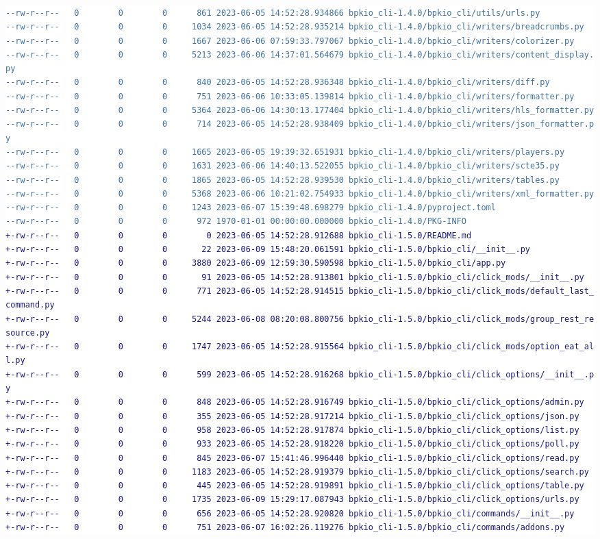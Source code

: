 ```diff
--rw-r--r--   0        0        0      861 2023-06-05 14:52:28.934866 bpkio_cli-1.4.0/bpkio_cli/utils/urls.py
--rw-r--r--   0        0        0     1034 2023-06-05 14:52:28.935214 bpkio_cli-1.4.0/bpkio_cli/writers/breadcrumbs.py
--rw-r--r--   0        0        0     1667 2023-06-06 07:59:33.797067 bpkio_cli-1.4.0/bpkio_cli/writers/colorizer.py
--rw-r--r--   0        0        0     5213 2023-06-06 14:37:01.564679 bpkio_cli-1.4.0/bpkio_cli/writers/content_display.py
--rw-r--r--   0        0        0      840 2023-06-05 14:52:28.936348 bpkio_cli-1.4.0/bpkio_cli/writers/diff.py
--rw-r--r--   0        0        0      751 2023-06-06 10:33:05.139814 bpkio_cli-1.4.0/bpkio_cli/writers/formatter.py
--rw-r--r--   0        0        0     5364 2023-06-06 14:30:13.177404 bpkio_cli-1.4.0/bpkio_cli/writers/hls_formatter.py
--rw-r--r--   0        0        0      714 2023-06-05 14:52:28.938409 bpkio_cli-1.4.0/bpkio_cli/writers/json_formatter.py
--rw-r--r--   0        0        0     1665 2023-06-05 19:39:32.651931 bpkio_cli-1.4.0/bpkio_cli/writers/players.py
--rw-r--r--   0        0        0     1631 2023-06-06 14:40:13.522055 bpkio_cli-1.4.0/bpkio_cli/writers/scte35.py
--rw-r--r--   0        0        0     1865 2023-06-05 14:52:28.939530 bpkio_cli-1.4.0/bpkio_cli/writers/tables.py
--rw-r--r--   0        0        0     5368 2023-06-06 10:21:02.754933 bpkio_cli-1.4.0/bpkio_cli/writers/xml_formatter.py
--rw-r--r--   0        0        0     1243 2023-06-07 15:39:48.698279 bpkio_cli-1.4.0/pyproject.toml
--rw-r--r--   0        0        0      972 1970-01-01 00:00:00.000000 bpkio_cli-1.4.0/PKG-INFO
+-rw-r--r--   0        0        0        0 2023-06-05 14:52:28.912688 bpkio_cli-1.5.0/README.md
+-rw-r--r--   0        0        0       22 2023-06-09 15:48:20.061591 bpkio_cli-1.5.0/bpkio_cli/__init__.py
+-rw-r--r--   0        0        0     3880 2023-06-09 12:59:30.590598 bpkio_cli-1.5.0/bpkio_cli/app.py
+-rw-r--r--   0        0        0       91 2023-06-05 14:52:28.913801 bpkio_cli-1.5.0/bpkio_cli/click_mods/__init__.py
+-rw-r--r--   0        0        0      771 2023-06-05 14:52:28.914515 bpkio_cli-1.5.0/bpkio_cli/click_mods/default_last_command.py
+-rw-r--r--   0        0        0     5244 2023-06-08 08:20:08.800756 bpkio_cli-1.5.0/bpkio_cli/click_mods/group_rest_resource.py
+-rw-r--r--   0        0        0     1747 2023-06-05 14:52:28.915564 bpkio_cli-1.5.0/bpkio_cli/click_mods/option_eat_all.py
+-rw-r--r--   0        0        0      599 2023-06-05 14:52:28.916268 bpkio_cli-1.5.0/bpkio_cli/click_options/__init__.py
+-rw-r--r--   0        0        0      848 2023-06-05 14:52:28.916749 bpkio_cli-1.5.0/bpkio_cli/click_options/admin.py
+-rw-r--r--   0        0        0      355 2023-06-05 14:52:28.917214 bpkio_cli-1.5.0/bpkio_cli/click_options/json.py
+-rw-r--r--   0        0        0      958 2023-06-05 14:52:28.917874 bpkio_cli-1.5.0/bpkio_cli/click_options/list.py
+-rw-r--r--   0        0        0      933 2023-06-05 14:52:28.918220 bpkio_cli-1.5.0/bpkio_cli/click_options/poll.py
+-rw-r--r--   0        0        0      845 2023-06-07 15:41:46.996440 bpkio_cli-1.5.0/bpkio_cli/click_options/read.py
+-rw-r--r--   0        0        0     1183 2023-06-05 14:52:28.919379 bpkio_cli-1.5.0/bpkio_cli/click_options/search.py
+-rw-r--r--   0        0        0      445 2023-06-05 14:52:28.919891 bpkio_cli-1.5.0/bpkio_cli/click_options/table.py
+-rw-r--r--   0        0        0     1735 2023-06-09 15:29:17.087943 bpkio_cli-1.5.0/bpkio_cli/click_options/urls.py
+-rw-r--r--   0        0        0      656 2023-06-05 14:52:28.920820 bpkio_cli-1.5.0/bpkio_cli/commands/__init__.py
+-rw-r--r--   0        0        0      751 2023-06-07 16:02:26.119276 bpkio_cli-1.5.0/bpkio_cli/commands/addons.py
```